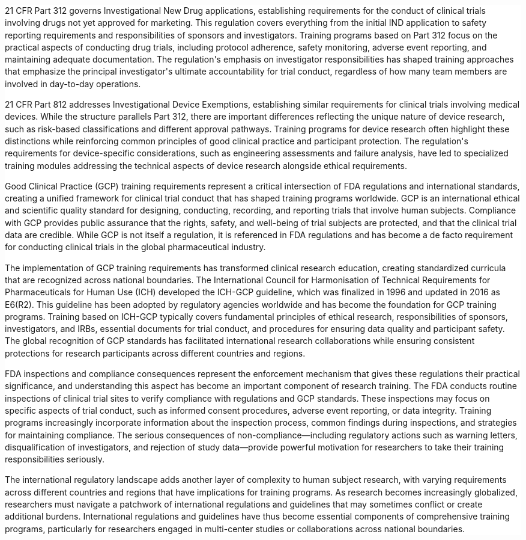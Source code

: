 21 CFR Part 312 governs Investigational New Drug applications, establishing requirements for the conduct of clinical trials involving drugs not yet approved for marketing. This regulation covers everything from the initial IND application to safety reporting requirements and responsibilities of sponsors and investigators. Training programs based on Part 312 focus on the practical aspects of conducting drug trials, including protocol adherence, safety monitoring, adverse event reporting, and maintaining adequate documentation. The regulation's emphasis on investigator responsibilities has shaped training approaches that emphasize the principal investigator's ultimate accountability for trial conduct, regardless of how many team members are involved in day-to-day operations.

21 CFR Part 812 addresses Investigational Device Exemptions, establishing similar requirements for clinical trials involving medical devices. While the structure parallels Part 312, there are important differences reflecting the unique nature of device research, such as risk-based classifications and different approval pathways. Training programs for device research often highlight these distinctions while reinforcing common principles of good clinical practice and participant protection. The regulation's requirements for device-specific considerations, such as engineering assessments and failure analysis, have led to specialized training modules addressing the technical aspects of device research alongside ethical requirements.

Good Clinical Practice (GCP) training requirements represent a critical intersection of FDA regulations and international standards, creating a unified framework for clinical trial conduct that has shaped training programs worldwide. GCP is an international ethical and scientific quality standard for designing, conducting, recording, and reporting trials that involve human subjects. Compliance with GCP provides public assurance that the rights, safety, and well-being of trial subjects are protected, and that the clinical trial data are credible. While GCP is not itself a regulation, it is referenced in FDA regulations and has become a de facto requirement for conducting clinical trials in the global pharmaceutical industry.

The implementation of GCP training requirements has transformed clinical research education, creating standardized curricula that are recognized across national boundaries. The International Council for Harmonisation of Technical Requirements for Pharmaceuticals for Human Use (ICH) developed the ICH-GCP guideline, which was finalized in 1996 and updated in 2016 as E6(R2). This guideline has been adopted by regulatory agencies worldwide and has become the foundation for GCP training programs. Training based on ICH-GCP typically covers fundamental principles of ethical research, responsibilities of sponsors, investigators, and IRBs, essential documents for trial conduct, and procedures for ensuring data quality and participant safety. The global recognition of GCP standards has facilitated international research collaborations while ensuring consistent protections for research participants across different countries and regions.

FDA inspections and compliance consequences represent the enforcement mechanism that gives these regulations their practical significance, and understanding this aspect has become an important component of research training. The FDA conducts routine inspections of clinical trial sites to verify compliance with regulations and GCP standards. These inspections may focus on specific aspects of trial conduct, such as informed consent procedures, adverse event reporting, or data integrity. Training programs increasingly incorporate information about the inspection process, common findings during inspections, and strategies for maintaining compliance. The serious consequences of non-compliance—including regulatory actions such as warning letters, disqualification of investigators, and rejection of study data—provide powerful motivation for researchers to take their training responsibilities seriously.

The international regulatory landscape adds another layer of complexity to human subject research, with varying requirements across different countries and regions that have implications for training programs. As research becomes increasingly globalized, researchers must navigate a patchwork of international regulations and guidelines that may sometimes conflict or create additional burdens. International regulations and guidelines have thus become essential components of comprehensive training programs, particularly for researchers engaged in multi-center studies or collaborations across national boundaries.
